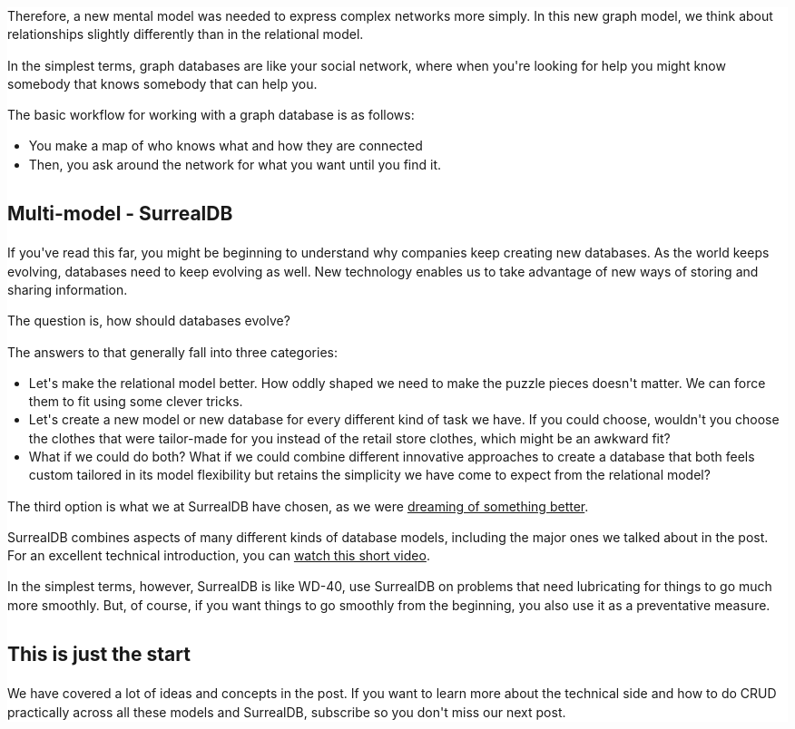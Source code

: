 Therefore, a new mental model was needed to express complex networks more simply. In this new graph model, we think about relationships slightly differently than in the relational model.

In the simplest terms, graph databases are like your social network, where when you're looking for help you might know somebody that knows somebody that can help you.

The basic workflow for working with a graph database is as follows:

- You make a map of who knows what and how they are connected
- Then, you ask around the network for what you want until you find it.

## Multi-model - SurrealDB

If you've read this far, you might be beginning to understand why companies keep creating new databases. As the world keeps evolving, databases need to keep evolving as well. New technology enables us to take advantage of new ways of storing and sharing information.

The question is, how should databases evolve?

The answers to that generally fall into three categories:

- Let's make the relational model better. How oddly shaped we need to make the puzzle pieces doesn't matter. We can force them to fit using some clever tricks.
- Let's create a new model or new database for every different kind of task we have. If you could choose, wouldn't you choose the clothes that were tailor-made for you instead of the retail store clothes, which might be an awkward fit?
- What if we could do both? What if we could combine different innovative approaches to create a database that both feels custom tailored in its model flexibility but retains the simplicity we have come to expect from the relational model?

The third option is what we at SurrealDB have chosen, as we were [dreaming of something better](https://surrealdb.com/blog/dreaming-of-something-better).

SurrealDB combines aspects of many different kinds of database models, including the major ones we talked about in the post. For an excellent technical introduction, you can [watch this short video](https://www.youtube.com/watch?v=C7WFwgDRStM).

In the simplest terms, however, SurrealDB is like WD-40, use SurrealDB on problems that need lubricating for things to go much more smoothly. But, of course, if you want things to go smoothly from the beginning, you also use it as a preventative measure.

## This is just the start

We have covered a lot of ideas and concepts in the post. If you want to learn more about the technical side and how to do CRUD practically across all these models and SurrealDB, subscribe so you don't miss our next post.